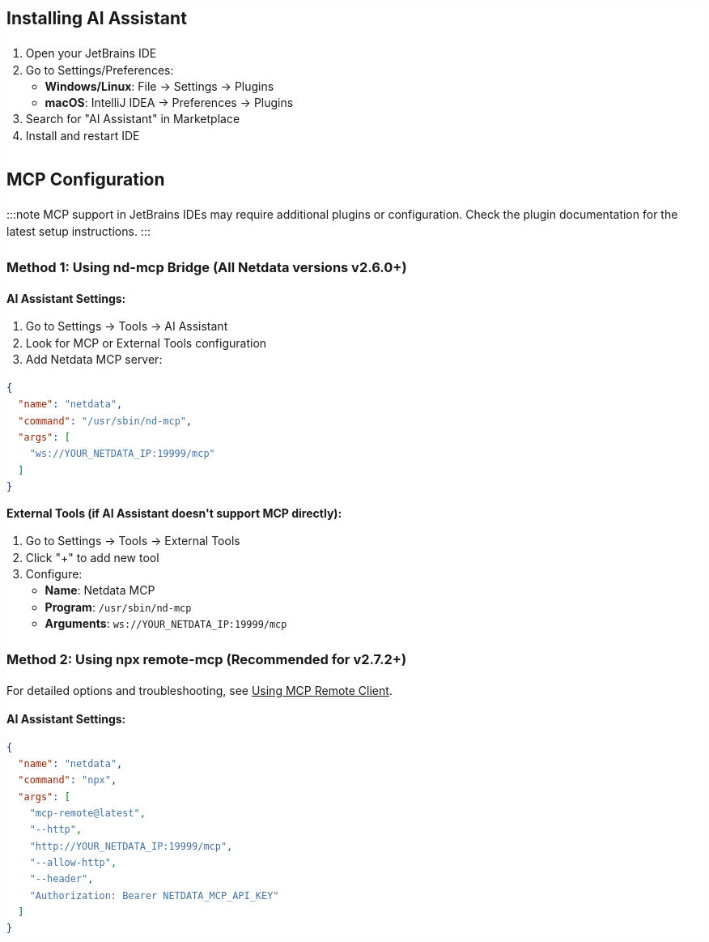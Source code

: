 ## Installing AI Assistant

1. Open your JetBrains IDE
2. Go to Settings/Preferences:
   - **Windows/Linux**: File → Settings → Plugins
   - **macOS**: IntelliJ IDEA → Preferences → Plugins
3. Search for "AI Assistant" in Marketplace
4. Install and restart IDE

## MCP Configuration

:::note
MCP support in JetBrains IDEs may require additional plugins or configuration. Check the plugin documentation for the latest setup instructions.
:::

### Method 1: Using nd-mcp Bridge (All Netdata versions v2.6.0+)

**AI Assistant Settings:**

1. Go to Settings → Tools → AI Assistant
2. Look for MCP or External Tools configuration
3. Add Netdata MCP server:

```json
{
  "name": "netdata",
  "command": "/usr/sbin/nd-mcp",
  "args": [
    "ws://YOUR_NETDATA_IP:19999/mcp"
  ]
}
```

**External Tools (if AI Assistant doesn't support MCP directly):**

1. Go to Settings → Tools → External Tools
2. Click "+" to add new tool
3. Configure:
   - **Name**: Netdata MCP
   - **Program**: `/usr/sbin/nd-mcp`
   - **Arguments**: `ws://YOUR_NETDATA_IP:19999/mcp`

### Method 2: Using npx remote-mcp (Recommended for v2.7.2+)

For detailed options and troubleshooting, see [Using MCP Remote Client](/docs/learn/mcp.md#using-mcp-remote-client).

**AI Assistant Settings:**

```json
{
  "name": "netdata",
  "command": "npx",
  "args": [
    "mcp-remote@latest",
    "--http",
    "http://YOUR_NETDATA_IP:19999/mcp",
    "--allow-http",
    "--header",
    "Authorization: Bearer NETDATA_MCP_API_KEY"
  ]
}
```
